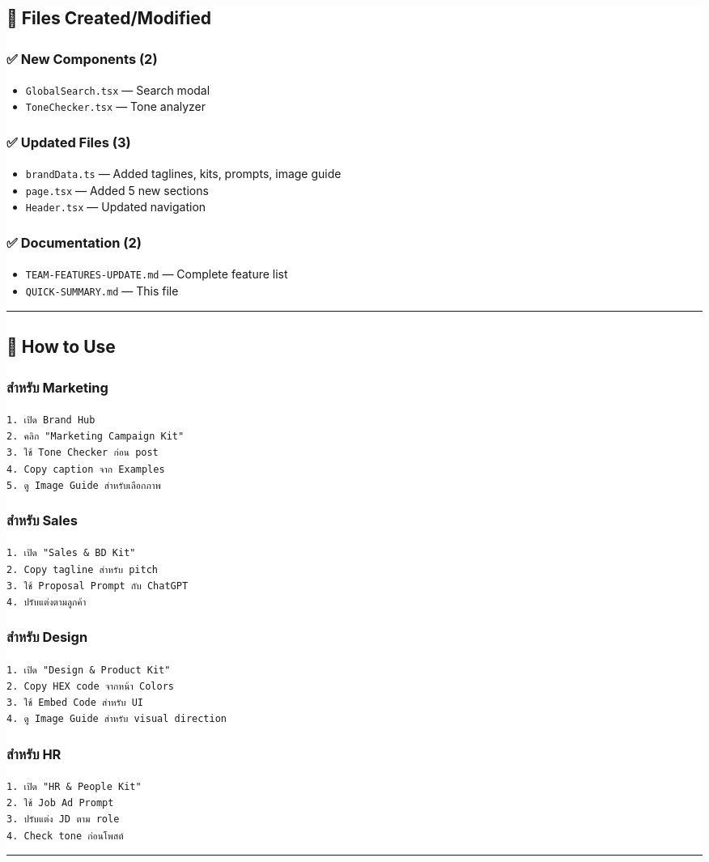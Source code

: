 
## 📁 Files Created/Modified

### ✅ New Components (2)
- `GlobalSearch.tsx` — Search modal
- `ToneChecker.tsx` — Tone analyzer

### ✅ Updated Files (3)
- `brandData.ts` — Added taglines, kits, prompts, image guide
- `page.tsx` — Added 5 new sections
- `Header.tsx` — Updated navigation

### ✅ Documentation (2)
- `TEAM-FEATURES-UPDATE.md` — Complete feature list
- `QUICK-SUMMARY.md` — This file

---

## 🚀 How to Use

### สำหรับ Marketing
```
1. เปิด Brand Hub
2. คลิก "Marketing Campaign Kit"
3. ใช้ Tone Checker ก่อน post
4. Copy caption จาก Examples
5. ดู Image Guide สำหรับเลือกภาพ
```

### สำหรับ Sales
```
1. เปิด "Sales & BD Kit"
2. Copy tagline สำหรับ pitch
3. ใช้ Proposal Prompt กับ ChatGPT
4. ปรับแต่งตามลูกค้า
```

### สำหรับ Design
```
1. เปิด "Design & Product Kit"
2. Copy HEX code จากหน้า Colors
3. ใช้ Embed Code สำหรับ UI
4. ดู Image Guide สำหรับ visual direction
```

### สำหรับ HR
```
1. เปิด "HR & People Kit"
2. ใช้ Job Ad Prompt
3. ปรับแต่ง JD ตาม role
4. Check tone ก่อนโพสต์
```

---